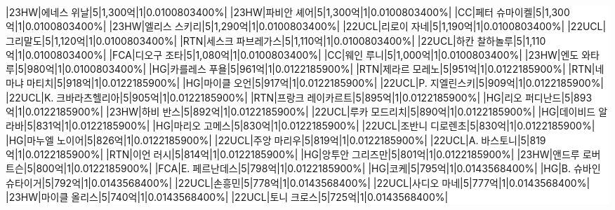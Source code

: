 |23HW|에네스 위날|5|1,300억|1|0.0100803400%|
|23HW|파비안 셰어|5|1,300억|1|0.0100803400%|
|CC|페터 슈마이켈|5|1,300억|1|0.0100803400%|
|23HW|엘리스 스키리|5|1,290억|1|0.0100803400%|
|22UCL|리로이 자네|5|1,190억|1|0.0100803400%|
|22UCL|그리말도|5|1,120억|1|0.0100803400%|
|RTN|세스크 파브레가스|5|1,110억|1|0.0100803400%|
|22UCL|하칸 찰하놀루|5|1,110억|1|0.0100803400%|
|FCA|디오구 조타|5|1,080억|1|0.0100803400%|
|CC|웨인 루니|5|1,000억|1|0.0100803400%|
|23HW|엔도 와타루|5|980억|1|0.0100803400%|
|HG|카를레스 푸욜|5|961억|1|0.0122185900%|
|RTN|제라르 모레노|5|951억|1|0.0122185900%|
|RTN|네마냐 마티치|5|918억|1|0.0122185900%|
|HG|마이클 오언|5|917억|1|0.0122185900%|
|22UCL|P. 지엘린스키|5|909억|1|0.0122185900%|
|22UCL|K. 크바라츠헬리아|5|905억|1|0.0122185900%|
|RTN|프랑크 레이카르트|5|895억|1|0.0122185900%|
|HG|리오 퍼디난드|5|893억|1|0.0122185900%|
|23HW|하비 반스|5|892억|1|0.0122185900%|
|22UCL|루카 모드리치|5|890억|1|0.0122185900%|
|HG|데이비드 알라바|5|831억|1|0.0122185900%|
|HG|마리오 고메스|5|830억|1|0.0122185900%|
|22UCL|조반니 디로렌초|5|830억|1|0.0122185900%|
|HG|마누엘 노이어|5|826억|1|0.0122185900%|
|22UCL|주앙 마리우|5|819억|1|0.0122185900%|
|22UCL|A. 바스토니|5|819억|1|0.0122185900%|
|RTN|이언 러시|5|814억|1|0.0122185900%|
|HG|앙투안 그리즈만|5|801억|1|0.0122185900%|
|23HW|앤드루 로버트슨|5|800억|1|0.0122185900%|
|FCA|E. 페르난데스|5|798억|1|0.0122185900%|
|HG|코케|5|795억|1|0.0143568400%|
|HG|B. 슈바인슈타이거|5|792억|1|0.0143568400%|
|22UCL|손흥민|5|778억|1|0.0143568400%|
|22UCL|사디오 마네|5|777억|1|0.0143568400%|
|23HW|마이클 올리스|5|740억|1|0.0143568400%|
|22UCL|토니 크로스|5|725억|1|0.0143568400%|